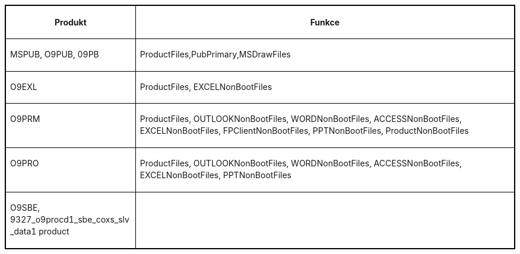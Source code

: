 <table style="border:1px solid black;">

<tr>

<th colspan="2" style="border:1px solid black;">

Produkt
</th>
<th colspan="2" style="border:1px solid black;">

Funkce
</th></tr>
<tr>

<td colspan="2" style="border:1px solid black;">

MSPUB, O9PUB, 09PB
</td>
<td colspan="2" style="border:1px solid black;">

ProductFiles,PubPrimary,MSDrawFiles
</td></tr>
<tr>

<td colspan="2" style="border:1px solid black;">

O9EXL
</td>
<td colspan="2" style="border:1px solid black;">

ProductFiles, EXCELNonBootFiles
</td></tr>
<tr>

<td colspan="2" style="border:1px solid black;">

O9PRM
</td>
<td colspan="2" style="border:1px solid black;">

ProductFiles, OUTLOOKNonBootFiles, WORDNonBootFiles, ACCESSNonBootFiles, EXCELNonBootFiles, FPClientNonBootFiles, PPTNonBootFiles, ProductNonBootFiles
</td></tr>
<tr>

<td colspan="2" style="border:1px solid black;">

O9PRO
</td>
<td colspan="2" style="border:1px solid black;">

ProductFiles, OUTLOOKNonBootFiles, WORDNonBootFiles, ACCESSNonBootFiles, EXCELNonBootFiles, PPTNonBootFiles
</td></tr>
<tr>

<td colspan="2" style="border:1px solid black;">

O9SBE, 9327_o9procd1_sbe_coxs_slv_data1 product
</td>
<td colspan="2" style="border:1px solid black;">
